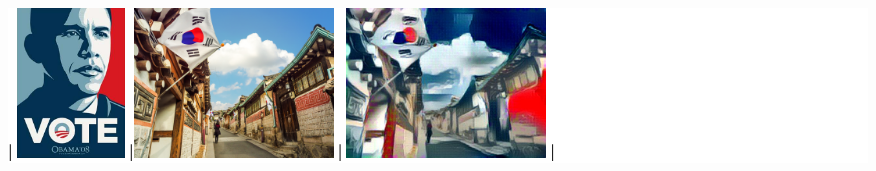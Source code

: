| <img src="./images/styles1/1style6.jpg" height="150"> |<img src="./images/source_image/src31.jpg" height="150"> | <img src="./images/src31/style6.jpg" height="150"> |